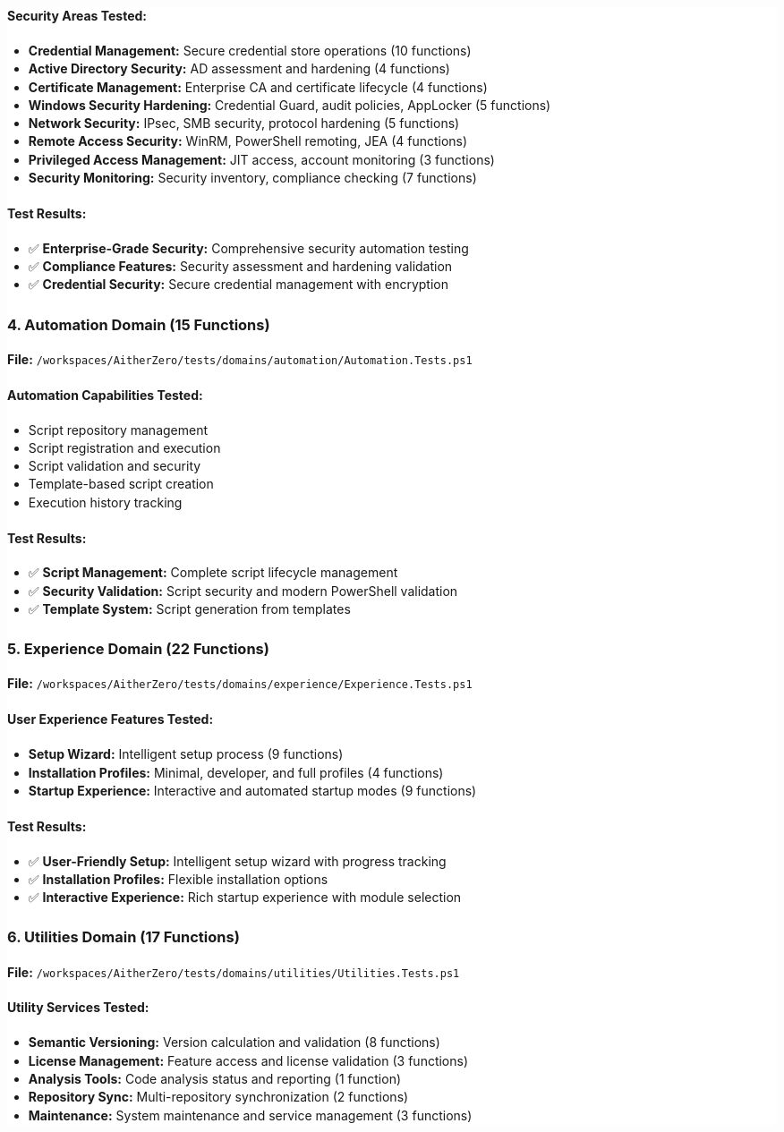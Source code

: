 #### Security Areas Tested:
- **Credential Management:** Secure credential store operations (10 functions)
- **Active Directory Security:** AD assessment and hardening (4 functions)
- **Certificate Management:** Enterprise CA and certificate lifecycle (4 functions)
- **Windows Security Hardening:** Credential Guard, audit policies, AppLocker (5 functions)
- **Network Security:** IPsec, SMB security, protocol hardening (5 functions)
- **Remote Access Security:** WinRM, PowerShell remoting, JEA (4 functions)
- **Privileged Access Management:** JIT access, account monitoring (3 functions)
- **Security Monitoring:** Security inventory, compliance checking (7 functions)

#### Test Results:
- ✅ **Enterprise-Grade Security:** Comprehensive security automation testing
- ✅ **Compliance Features:** Security assessment and hardening validation
- ✅ **Credential Security:** Secure credential management with encryption

### 4. Automation Domain (15 Functions)
**File:** `/workspaces/AitherZero/tests/domains/automation/Automation.Tests.ps1`

#### Automation Capabilities Tested:
- Script repository management
- Script registration and execution
- Script validation and security
- Template-based script creation
- Execution history tracking

#### Test Results:
- ✅ **Script Management:** Complete script lifecycle management
- ✅ **Security Validation:** Script security and modern PowerShell validation
- ✅ **Template System:** Script generation from templates

### 5. Experience Domain (22 Functions)
**File:** `/workspaces/AitherZero/tests/domains/experience/Experience.Tests.ps1`

#### User Experience Features Tested:
- **Setup Wizard:** Intelligent setup process (9 functions)
- **Installation Profiles:** Minimal, developer, and full profiles (4 functions)
- **Startup Experience:** Interactive and automated startup modes (9 functions)

#### Test Results:
- ✅ **User-Friendly Setup:** Intelligent setup wizard with progress tracking
- ✅ **Installation Profiles:** Flexible installation options
- ✅ **Interactive Experience:** Rich startup experience with module selection

### 6. Utilities Domain (17 Functions)
**File:** `/workspaces/AitherZero/tests/domains/utilities/Utilities.Tests.ps1`

#### Utility Services Tested:
- **Semantic Versioning:** Version calculation and validation (8 functions)
- **License Management:** Feature access and license validation (3 functions)
- **Analysis Tools:** Code analysis status and reporting (1 function)
- **Repository Sync:** Multi-repository synchronization (2 functions)
- **Maintenance:** System maintenance and service management (3 functions)
